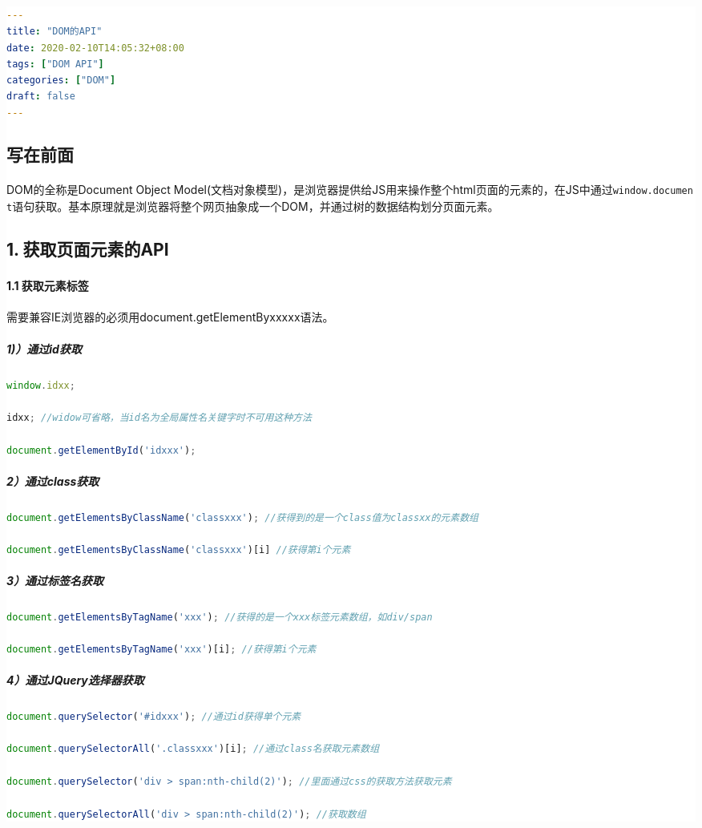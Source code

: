 ```yaml
---
title: "DOM的API"
date: 2020-02-10T14:05:32+08:00
tags: ["DOM API"]
categories: ["DOM"]
draft: false
---
```


## 写在前面

DOM的全称是Document Object Model(文档对象模型)，是浏览器提供给JS用来操作整个html页面的元素的，在JS中通过`window.document`语句获取。基本原理就是浏览器将整个网页抽象成一个DOM，并通过树的数据结构划分页面元素。

## 1. 获取页面元素的API

#### 1.1 获取元素标签

需要兼容IE浏览器的必须用document.getElementByxxxxx语法。

##### 1)）通过id获取

```javascript
window.idxx;

idxx; //widow可省略，当id名为全局属性名关键字时不可用这种方法

document.getElementById('idxxx');
```

##### 2）通过class获取

```javascript
document.getElementsByClassName('classxxx'); //获得到的是一个class值为classxx的元素数组

document.getElementsByClassName('classxxx')[i] //获得第i个元素
```

##### 3）通过标签名获取

```javascript
document.getElementsByTagName('xxx'); //获得的是一个xxx标签元素数组，如div/span

document.getElementsByTagName('xxx')[i]; //获得第i个元素
```

##### 4）通过JQuery选择器获取

```javascript
document.querySelector('#idxxx'); //通过id获得单个元素

document.querySelectorAll('.classxxx')[i]; //通过class名获取元素数组

document.querySelector('div > span:nth-child(2)'); //里面通过css的获取方法获取元素

document.querySelectorAll('div > span:nth-child(2)'); //获取数组
```
